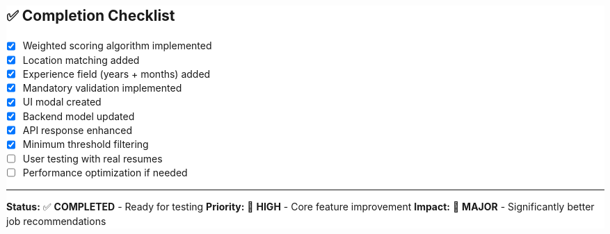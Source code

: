 ## ✅ Completion Checklist

- [x] Weighted scoring algorithm implemented
- [x] Location matching added
- [x] Experience field (years + months) added
- [x] Mandatory validation implemented
- [x] UI modal created
- [x] Backend model updated
- [x] API response enhanced
- [x] Minimum threshold filtering
- [ ] User testing with real resumes
- [ ] Performance optimization if needed

---

**Status:** ✅ **COMPLETED** - Ready for testing
**Priority:** 🔴 **HIGH** - Core feature improvement
**Impact:** 🚀 **MAJOR** - Significantly better job recommendations
